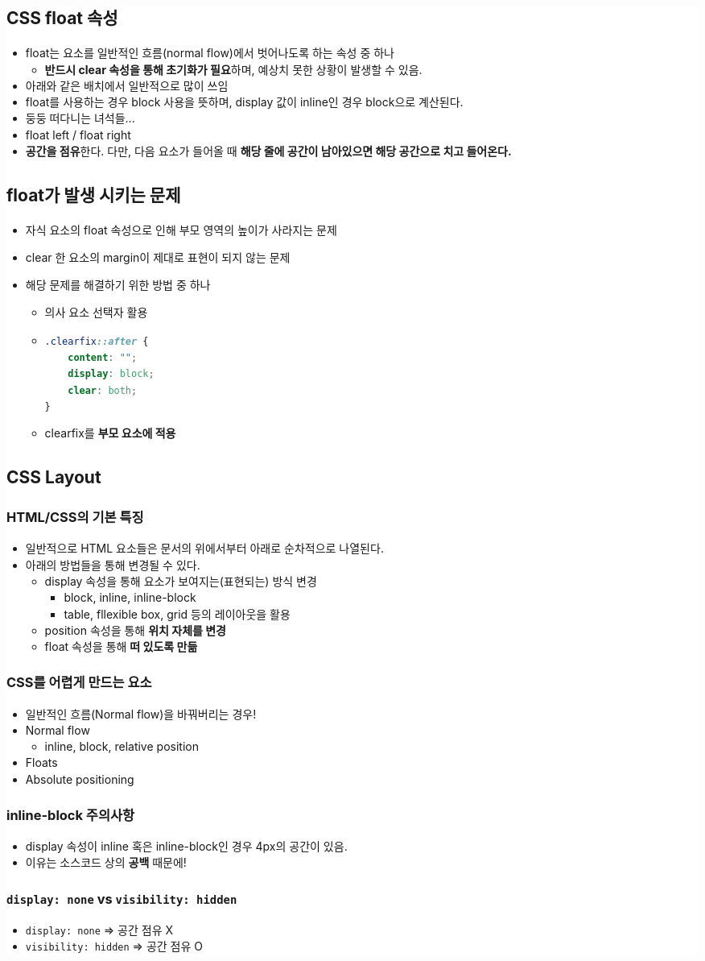 ## CSS float 속성

- float는 요소를 일반적인 흐름(normal flow)에서 벗어나도록 하는 속성 중 하나
  - **반드시 clear 속성을 통해 초기화가 필요**하며, 예상치 못한 상황이 발생할 수 있음.
- 아래와 같은 배치에서 일반적으로 많이 쓰임
- float를 사용하는 경우 block 사용을 뜻하며, display 값이 inline인 경우 block으로 계산된다.
- 둥둥 떠다니는 녀석들...
- float left / float right
- **공간을 점유**한다. 다만, 다음 요소가 들어올 때 **해당 줄에 공간이 남아있으면 해당 공간으로 치고 들어온다.**

## float가 발생 시키는 문제

- 자식 요소의 float 속성으로 인해 부모 영역의 높이가 사라지는 문제

- clear 한 요소의 margin이 제대로 표현이 되지 않는 문제

- 해당 문제를 해결하기 위한 방법 중 하나

  - 의사 요소 선택자 활용

  - ```css
    .clearfix::after {
        content: "";
        display: block;
        clear: both;
    }
    ```

  - clearfix를 **부모 요소에 적용**

## CSS Layout

### HTML/CSS의 기본 특징

- 일반적으로 HTML 요소들은 문서의 위에서부터 아래로 순차적으로 나열된다.
- 아래의 방법들을 통해 변경될 수 있다.
  - display 속성을 통해 요소가 보여지는(표현되는) 방식 변경
    - block, inline, inline-block
    - table, fllexible box, grid 등의 레이아웃을 활용
  - position 속성을 통해 **위치 자체를 변경**
  - float 속성을 통해 **떠 있도록 만듦**

### CSS를 어렵게 만드는 요소

- 일반적인 흐름(Normal flow)을 바꿔버리는 경우!
- Normal flow
  - inline, block, relative position
- Floats
- Absolute positioning

### inline-block 주의사항

- display 속성이 inline 혹은 inline-block인 경우 4px의 공간이 있음.
- 이유는 소스코드 상의 **공백** 때문에!

### `display: none` vs `visibility: hidden`

- `display: none` => 공간 점유 X
- `visibility: hidden` => 공간 점유 O